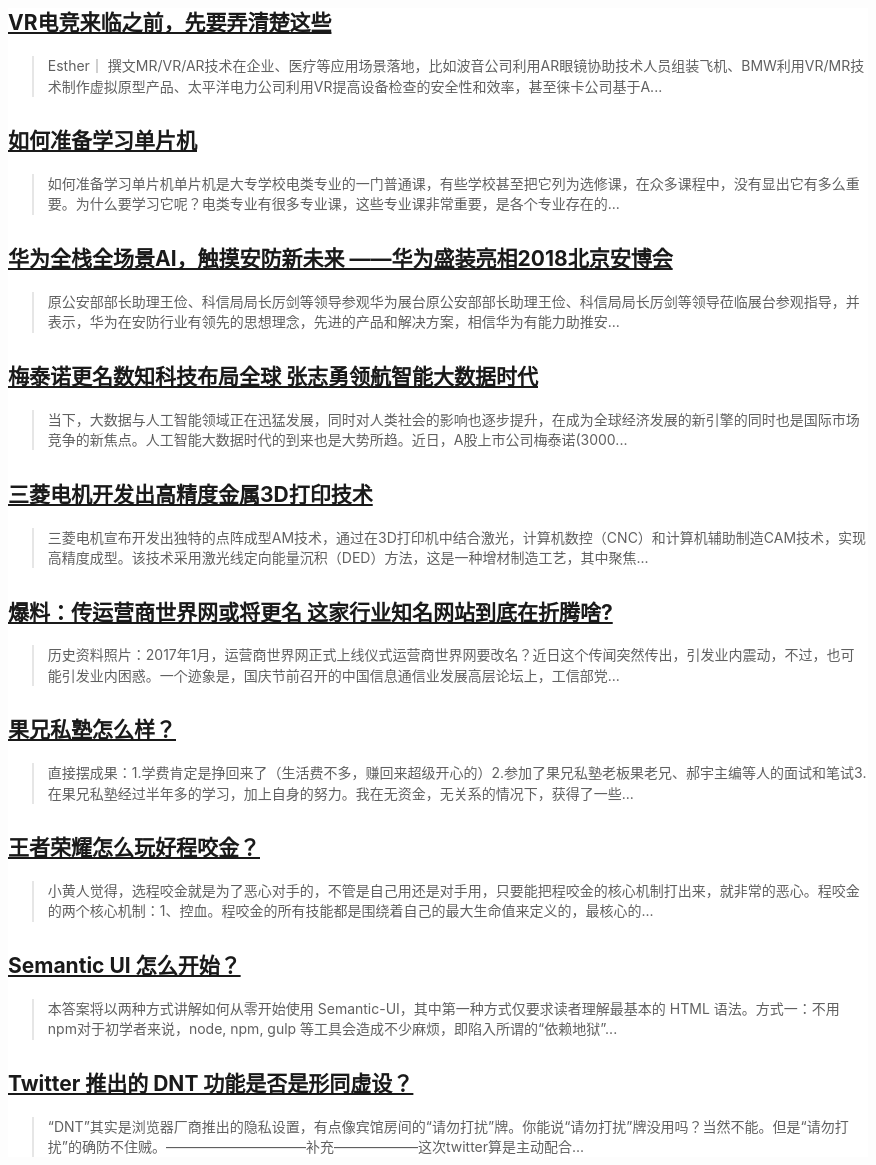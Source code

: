  ## [VR电竞来临之前，先要弄清楚这些](http://mp.weixin.qq.com/s?src=11&timestamp=1540456206&ver=1203&signature=DjaQKxnmOfNag9vJSkSk6EhFZou1JnDJrwGqYmGj85cbmfK7QDigPU5W7fQqDXv4clAAjt0JawYOmEJ-XoXzb31YcLN79eIAvzA8XIEHRA19KvsC61jUU4DCdwtT1J*L&new=1)
 > Esther｜ 撰文MR/VR/AR技术在企业、医疗等应用场景落地，比如波音公司利用AR眼镜协助技术人员组装飞机、BMW利用VR/MR技术制作虚拟原型产品、太平洋电力公司利用VR提高设备检查的安全性和效率，甚至徕卡公司基于A...
 ## [如何准备学习单片机](http://mp.weixin.qq.com/s?src=11&timestamp=1540456206&ver=1203&signature=Opqp1tfbEWYF1O3EsHUyRQyo8mpuU3bk6aHxlG7QmmbGe2CxXBpSHu6Ie4BXFFAACMFsCc20UsDjyRJXHpGEGz7WheRPz5D849uMqi8LiTYn6tRjvU1zEr3FSe0R3-nc&new=1)
 > 如何准备学习单片机单片机是大专学校电类专业的一门普通课，有些学校甚至把它列为选修课，在众多课程中，没有显出它有多么重要。为什么要学习它呢？电类专业有很多专业课，这些专业课非常重要，是各个专业存在的...
 ## [华为全栈全场景AI，触摸安防新未来 ——华为盛装亮相2018北京安博会](http://mp.weixin.qq.com/s?src=11&timestamp=1540456206&ver=1203&signature=LwmT7qgaTv3D7nDkgEHEChm4rzS3q5yVunL-YvAEE3gSIZyuIja43SRPvrogF2jbts2cPGAOWKEJppkm6da7EdnS0i5B8MStXgtnMevEOSPVxm6eBvsTrK0*MtOsm1Ba&new=1)
 > 原公安部部长助理王俭、科信局局长厉剑等领导参观华为展台原公安部部长助理王俭、科信局局长厉剑等领导莅临展台参观指导，并表示，华为在安防行业有领先的思想理念，先进的产品和解决方案，相信华为有能力助推安...
 ## [梅泰诺更名数知科技布局全球 张志勇领航智能大数据时代](http://mp.weixin.qq.com/s?src=11&timestamp=1540456206&ver=1203&signature=ckhk58rkx3kU8wLODgteCm258qrnsdWbgJCKgjTIcuvMf1HOgPOXLn0VW3JVs6YOzLP7Uzaed*C6m8hYZyXrfiUpBJQdMJ*WLfzY3-AOSUZOJeiLRNmbpNTHcpbLDvWk&new=1)
 > 当下，大数据与人工智能领域正在迅猛发展，同时对人类社会的影响也逐步提升，在成为全球经济发展的新引擎的同时也是国际市场竞争的新焦点。人工智能大数据时代的到来也是大势所趋。近日，A股上市公司梅泰诺(3000...
 ## [三菱电机开发出高精度金属3D打印技术](http://mp.weixin.qq.com/s?src=11&timestamp=1540456206&ver=1203&signature=Vhs5B99gnc0f8ZOBned0tM2WW3knWypYyaHJqbH8QV5VDXc9pumDP8cJk9DR64BQtEcHXSIrlzqdRgOUO8dbIGBftl03248KK6SKJopOwLERICIfipBJjnBf*dt58dW*&new=1)
 > 三菱电机宣布开发出独特的点阵成型AM技术，通过在3D打印机中结合激光，计算机数控（CNC）和计算机辅助制造CAM技术，实现高精度成型。该技术采用激光线定向能量沉积（DED）方法，这是一种增材制造工艺，其中聚焦...
 ## [爆料：传运营商世界网或将更名 这家行业知名网站到底在折腾啥?](http://mp.weixin.qq.com/s?src=11&timestamp=1540456206&ver=1203&signature=fpisLVnE2zigJuOcUCxPibV0CUqIdPsBPtxGdV773T0o4*RMRtzvl1XZ1pyX9d80IrszqfC0YXXiY00BY8MvKC5THVrBsjlTqy20xOl6oJzWqRBSPmBQBcQ6hhoSU0C9&new=1)
 > 历史资料照片：2017年1月，运营商世界网正式上线仪式运营商世界网要改名？近日这个传闻突然传出，引发业内震动，不过，也可能引发业内困惑。一个迹象是，国庆节前召开的中国信息通信业发展高层论坛上，工信部党...
 ## [果兄私塾怎么样？](https://www.zhihu.com/question/298065133)
 > 直接摆成果：1.学费肯定是挣回来了（生活费不多，赚回来超级开心的）2.参加了果兄私塾老板果老兄、郝宇主编等人的面试和笔试3.在果兄私塾经过半年多的学习，加上自身的努力。我在无资金，无关系的情况下，获得了一些...
 ## [王者荣耀怎么玩好程咬金？](https://www.zhihu.com/question/54397583)
 > 小黄人觉得，选程咬金就是为了恶心对手的，不管是自己用还是对手用，只要能把程咬金的核心机制打出来，就非常的恶心。程咬金的两个核心机制：1、控血。程咬金的所有技能都是围绕着自己的最大生命值来定义的，最核心的...
 ## [Semantic UI 怎么开始？](https://www.zhihu.com/question/34698183)
 > 本答案将以两种方式讲解如何从零开始使用 Semantic-UI，其中第一种方式仅要求读者理解最基本的 HTML 语法。方式一：不用 npm对于初学者来说，node, npm, gulp 等工具会造成不少麻烦，即陷入所谓的“依赖地狱”...
 ## [Twitter 推出的 DNT 功能是否是形同虚设？](https://www.zhihu.com/question/21310723)
 > “DNT”其实是浏览器厂商推出的隐私设置，有点像宾馆房间的“请勿打扰”牌。你能说“请勿打扰”牌没用吗？当然不能。但是“请勿打扰”的确防不住贼。——————————补充——————这次twitter算是主动配合...